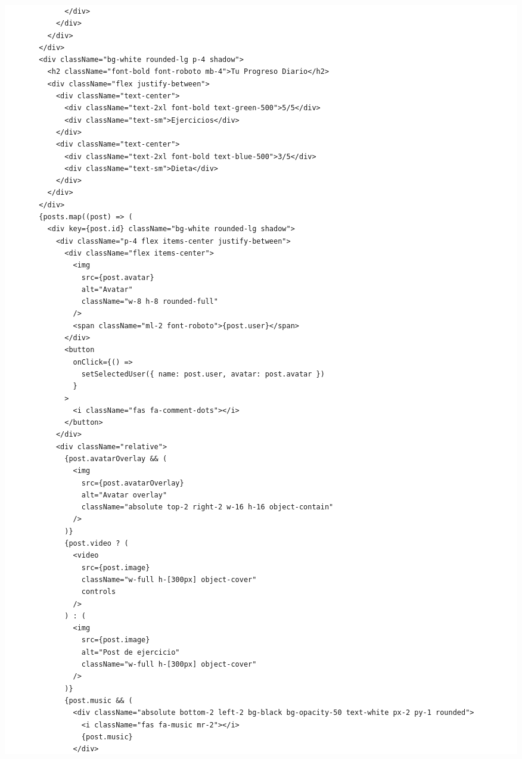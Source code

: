                   </div>
                </div>
              </div>
            </div>
            <div className="bg-white rounded-lg p-4 shadow">
              <h2 className="font-bold font-roboto mb-4">Tu Progreso Diario</h2>
              <div className="flex justify-between">
                <div className="text-center">
                  <div className="text-2xl font-bold text-green-500">5/5</div>
                  <div className="text-sm">Ejercicios</div>
                </div>
                <div className="text-center">
                  <div className="text-2xl font-bold text-blue-500">3/5</div>
                  <div className="text-sm">Dieta</div>
                </div>
              </div>
            </div>
            {posts.map((post) => (
              <div key={post.id} className="bg-white rounded-lg shadow">
                <div className="p-4 flex items-center justify-between">
                  <div className="flex items-center">
                    <img
                      src={post.avatar}
                      alt="Avatar"
                      className="w-8 h-8 rounded-full"
                    />
                    <span className="ml-2 font-roboto">{post.user}</span>
                  </div>
                  <button
                    onClick={() =>
                      setSelectedUser({ name: post.user, avatar: post.avatar })
                    }
                  >
                    <i className="fas fa-comment-dots"></i>
                  </button>
                </div>
                <div className="relative">
                  {post.avatarOverlay && (
                    <img
                      src={post.avatarOverlay}
                      alt="Avatar overlay"
                      className="absolute top-2 right-2 w-16 h-16 object-contain"
                    />
                  )}
                  {post.video ? (
                    <video
                      src={post.image}
                      className="w-full h-[300px] object-cover"
                      controls
                    />
                  ) : (
                    <img
                      src={post.image}
                      alt="Post de ejercicio"
                      className="w-full h-[300px] object-cover"
                    />
                  )}
                  {post.music && (
                    <div className="absolute bottom-2 left-2 bg-black bg-opacity-50 text-white px-2 py-1 rounded">
                      <i className="fas fa-music mr-2"></i>
                      {post.music}
                    </div>